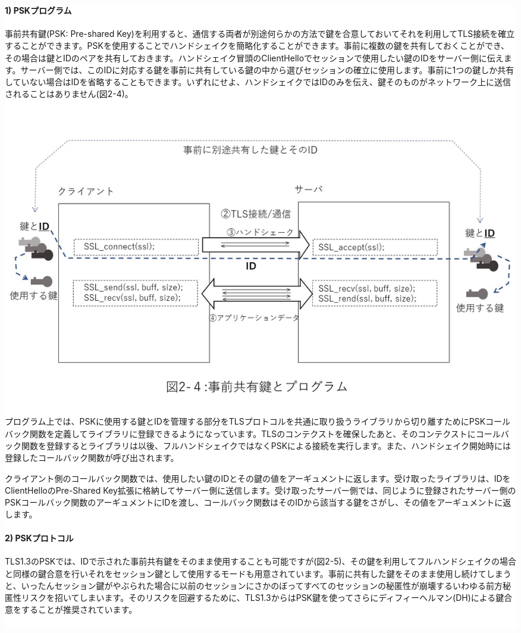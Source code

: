 #### 1) PSKプログラム

事前共有鍵(PSK: Pre-shared Key)を利用すると、通信する両者が別途何らかの方法で鍵を合意しておいてそれを利用してTLS接続を確立することができます。PSKを使用することでハンドシェイクを簡略化することができます。事前に複数の鍵を共有しておくことができ、その場合は鍵とIDのペアを共有しておきます。ハンドシェイク冒頭のClientHelloでセッションで使用したい鍵のIDをサーバー側に伝えます。サーバー側では、このIDに対応する鍵を事前に共有している鍵の中から選びセッションの確立に使用します。事前に1つの鍵しか共有していない場合はIDを省略することもできます。いずれにせよ、ハンドシェイクではIDのみを伝え、鍵そのものがネットワーク上に送信されることはありません(図2-4)。
<br><br>
![図2-4](./fig2-4.jpg)
<br><br>
プログラム上では、PSKに使用する鍵とIDを管理する部分をTLSプロトコルを共通に取り扱うライブラリから切り離すためにPSKコールバック関数を定義してライブラリに登録できるようになっています。TLSのコンテクストを確保したあと、そのコンテクストにコールバック関数を登録するとライブラリは以後、フルハンドシェイクではなくPSKによる接続を実行します。また、ハンドシェイク開始時には登録したコールバック関数が呼び出されます。

クライアント側のコールバック関数では、使用したい鍵のIDとその鍵の値をアーギュメントに返します。受け取ったライブラリは、IDをClientHelloのPre-Shared Key拡張に格納してサーバー側に送信します。受け取ったサーバー側では、同じように登録されたサーバー側のPSKコールバック関数のアーギュメントにIDを渡し、コールバック関数はそのIDから該当する鍵をさがし、その値をアーギュメントに返します。

#### 2) PSKプロトコル

TLS1.3のPSKでは、IDで示された事前共有鍵をそのまま使用することも可能ですが(図2-5)、その鍵を利用してフルハンドシェイクの場合と同様の鍵合意を行いそれをセッション鍵として使用するモードも用意されています。事前に共有した鍵をそのまま使用し続けてしまうと、いったんセッション鍵がやぶられた場合に以前のセッションにさかのぼってすべてのセッションの秘匿性が崩壊するいわゆる前方秘匿性リスクを招いてしまいます。そのリスクを回避するために、TLS1.3からはPSK鍵を使ってさらにディフィーヘルマン(DH)による鍵合意をすることが推奨されています。
<br><br>